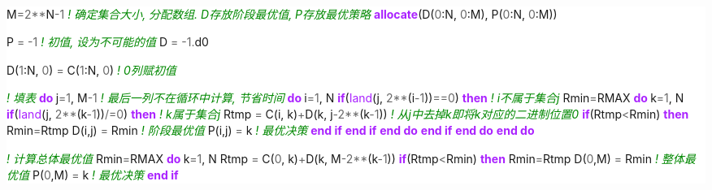 M<span style="color: #666666">=2**</span>N<span style="color: #666666">-1</span>  <span style="color: #008800; font-style: italic">! 确定集合大小, 分配数组. D存放阶段最优值, P存放最优策略</span>
<span style="color: #AA22FF; font-weight: bold">allocate</span>(D(<span style="color: #666666">0</span>:N, <span style="color: #666666">0</span>:M), P(<span style="color: #666666">0</span>:N, <span style="color: #666666">0</span>:M))

P <span style="color: #666666">=</span> <span style="color: #666666">-1</span>    <span style="color: #008800; font-style: italic">! 初值, 设为不可能的值</span>
D <span style="color: #666666">=</span> <span style="color: #666666">-1.</span>d0

D(<span style="color: #666666">1</span>:N, <span style="color: #666666">0</span>) <span style="color: #666666">=</span> C(<span style="color: #666666">1</span>:N, <span style="color: #666666">0</span>)  <span style="color: #008800; font-style: italic">! 0列赋初值</span>

<span style="color: #008800; font-style: italic">! 填表</span>
<span style="color: #AA22FF; font-weight: bold">do </span>j<span style="color: #666666">=1</span>, M<span style="color: #666666">-1</span>  <span style="color: #008800; font-style: italic">! 最后一列不在循环中计算, 节省时间</span>
	<span style="color: #AA22FF; font-weight: bold">do </span>i<span style="color: #666666">=1</span>, N
		<span style="color: #AA22FF; font-weight: bold">if</span>(<span style="color: #AA22FF">Iand</span>(j, <span style="color: #666666">2**</span>(i<span style="color: #666666">-1</span>))<span style="color: #666666">==0</span>) <span style="color: #AA22FF; font-weight: bold">then</span>  <span style="color: #008800; font-style: italic">! i不属于集合j</span>
			Rmin<span style="color: #666666">=</span>RMAX
			<span style="color: #AA22FF; font-weight: bold">do </span>k<span style="color: #666666">=1</span>, N
				<span style="color: #AA22FF; font-weight: bold">if</span>(<span style="color: #AA22FF">Iand</span>(j, <span style="color: #666666">2**</span>(k<span style="color: #666666">-1</span>))<span style="color: #666666">/=0</span>) <span style="color: #AA22FF; font-weight: bold">then</span>        <span style="color: #008800; font-style: italic">! k属于集合j</span>
					Rtmp <span style="color: #666666">=</span> C(i, k)<span style="color: #666666">+</span>D(k, j<span style="color: #666666">-2**</span>(k<span style="color: #666666">-1</span>))  <span style="color: #008800; font-style: italic">! 从j中去掉k即将k对应的二进制位置0</span>
					<span style="color: #AA22FF; font-weight: bold">if</span>(Rtmp<span style="color: #666666">&lt;</span>Rmin) <span style="color: #AA22FF; font-weight: bold">then</span>
<span style="color: #AA22FF; font-weight: bold">						</span>Rmin<span style="color: #666666">=</span>Rtmp
						D(i,j) <span style="color: #666666">=</span> Rmin  <span style="color: #008800; font-style: italic">! 阶段最优值</span>
						P(i,j) <span style="color: #666666">=</span> k     <span style="color: #008800; font-style: italic">! 最优决策</span>
					<span style="color: #AA22FF; font-weight: bold">end if</span>
<span style="color: #AA22FF; font-weight: bold">				end if</span>
<span style="color: #AA22FF; font-weight: bold">			end do</span>
<span style="color: #AA22FF; font-weight: bold">		end if</span>
<span style="color: #AA22FF; font-weight: bold">	end do</span>
<span style="color: #AA22FF; font-weight: bold">end do</span>

<span style="color: #008800; font-style: italic">! 计算总体最优值</span>
Rmin<span style="color: #666666">=</span>RMAX
<span style="color: #AA22FF; font-weight: bold">do </span>k<span style="color: #666666">=1</span>, N
	Rtmp <span style="color: #666666">=</span> C(<span style="color: #666666">0</span>, k)<span style="color: #666666">+</span>D(k, M<span style="color: #666666">-2**</span>(k<span style="color: #666666">-1</span>))
	<span style="color: #AA22FF; font-weight: bold">if</span>(Rtmp<span style="color: #666666">&lt;</span>Rmin) <span style="color: #AA22FF; font-weight: bold">then</span>
<span style="color: #AA22FF; font-weight: bold">		</span>Rmin<span style="color: #666666">=</span>Rtmp
		D(<span style="color: #666666">0</span>,M) <span style="color: #666666">=</span> Rmin  <span style="color: #008800; font-style: italic">! 整体最优值</span>
		P(<span style="color: #666666">0</span>,M) <span style="color: #666666">=</span> k     <span style="color: #008800; font-style: italic">! 最优决策</span>
	<span style="color: #AA22FF; font-weight: bold">end if</span>